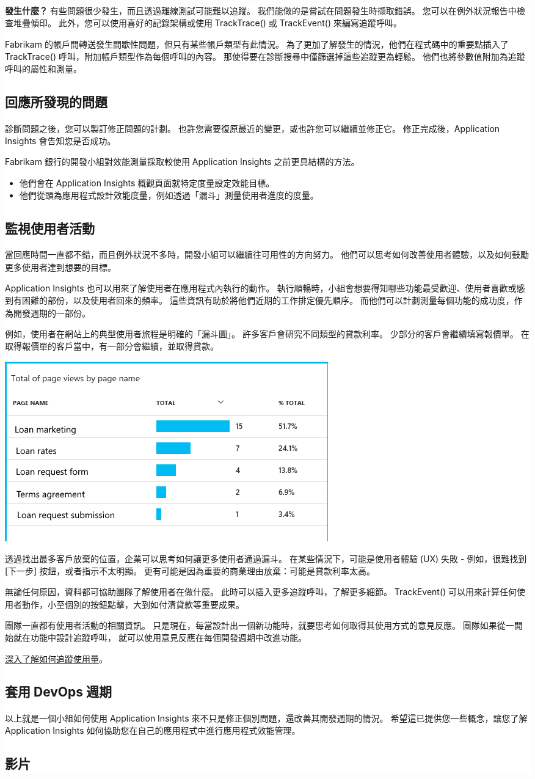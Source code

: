 **發生什麼？** 有些問題很少發生，而且透過離線測試可能難以追蹤。 我們能做的是嘗試在問題發生時擷取錯誤。 您可以在例外狀況報告中檢查堆疊傾印。 此外，您可以使用喜好的記錄架構或使用 TrackTrace() 或 TrackEvent() 來編寫追蹤呼叫。  

Fabrikam 的帳戶間轉送發生間歇性問題，但只有某些帳戶類型有此情況。 為了更加了解發生的情況，他們在程式碼中的重要點插入了 TrackTrace() 呼叫，附加帳戶類型作為每個呼叫的內容。 那使得要在診斷搜尋中僅篩選掉這些追蹤更為輕鬆。 他們也將參數值附加為追蹤呼叫的屬性和測量。

## <a name="respond-to-discovered-issues"></a>回應所發現的問題
診斷問題之後，您可以製訂修正問題的計劃。 也許您需要復原最近的變更，或也許您可以繼續並修正它。 修正完成後，Application Insights 會告知您是否成功。  

Fabrikam 銀行的開發小組對效能測量採取較使用 Application Insights 之前更具結構的方法。

* 他們會在 Application Insights 概觀頁面就特定度量設定效能目標。
* 他們從頭為應用程式設計效能度量，例如透過「漏斗」測量使用者進度的度量。  


## <a name="monitor-user-activity"></a>監視使用者活動
當回應時間一直都不錯，而且例外狀況不多時，開發小組可以繼續往可用性的方向努力。 他們可以思考如何改善使用者體驗，以及如何鼓勵更多使用者達到想要的目標。

Application Insights 也可以用來了解使用者在應用程式內執行的動作。 執行順暢時，小組會想要得知哪些功能最受歡迎、使用者喜歡或感到有困難的部份，以及使用者回來的頻率。 這些資訊有助於將他們近期的工作排定優先順序。 而他們可以計劃測量每個功能的成功度，作為開發週期的一部份。

例如，使用者在網站上的典型使用者旅程是明確的「漏斗圖」。 許多客戶會研究不同類型的貸款利率。 少部分的客戶會繼續填寫報價單。 在取得報價單的客戶當中，有一部分會繼續，並取得貸款。

![頁面檢視計數](./media/app-insights-detect-triage-diagnose/12-funnel.png)

透過找出最多客戶放棄的位置，企業可以思考如何讓更多使用者通過漏斗。 在某些情況下，可能是使用者體驗 (UX) 失敗 - 例如，很難找到 [下一步] 按鈕，或者指示不太明顯。 更有可能是因為重要的商業理由放棄：可能是貸款利率太高。

無論任何原因，資料都可協助團隊了解使用者在做什麼。 此時可以插入更多追蹤呼叫，了解更多細節。 TrackEvent() 可以用來計算任何使用者動作，小至個別的按鈕點擊，大到如付清貸款等重要成果。

團隊一直都有使用者活動的相關資訊。 只是現在，每當設計出一個新功能時，就要思考如何取得其使用方式的意見反應。 團隊如果從一開始就在功能中設計追蹤呼叫， 就可以使用意見反應在每個開發週期中改進功能。

[深入了解如何追蹤使用量](app-insights-usage-overview.md)。

## <a name="apply-the-devops-cycle"></a>套用 DevOps 週期
以上就是一個小組如何使用 Application Insights 來不只是修正個別問題，還改善其開發週期的情況。 希望這已提供您一些概念，讓您了解 Application Insights 如何協助您在自己的應用程式中進行應用程式效能管理。

## <a name="video"></a>影片
